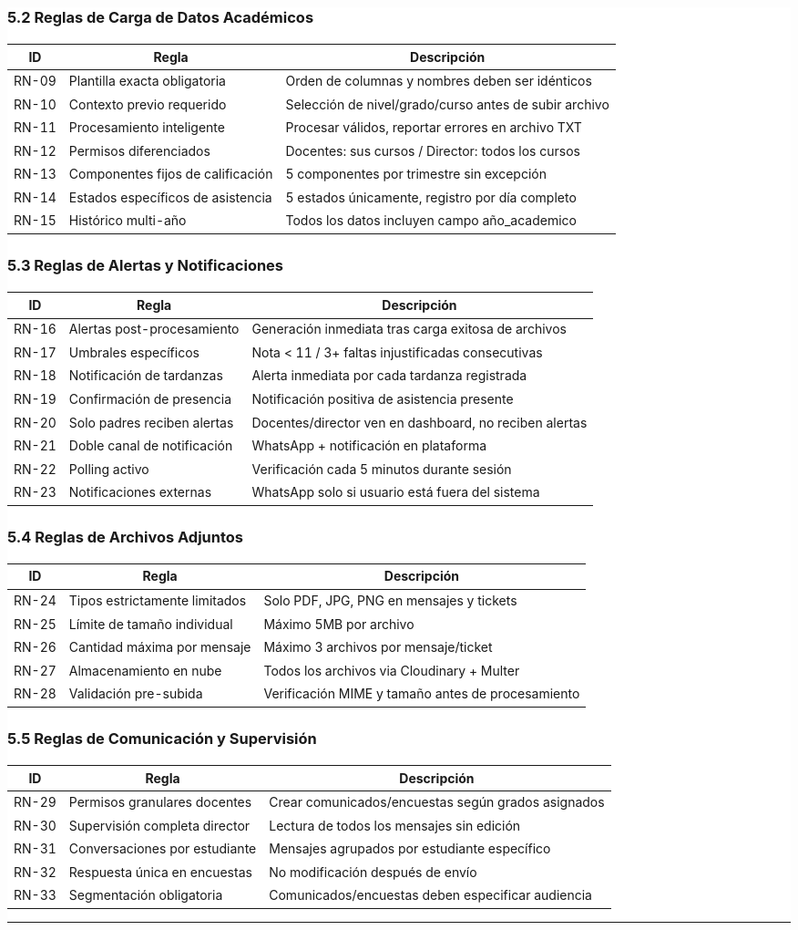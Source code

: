 ### 5.2 Reglas de Carga de Datos Académicos

| ID | Regla | Descripción |
| --- | --- | --- |
| RN-09 | Plantilla exacta obligatoria | Orden de columnas y nombres deben ser idénticos |
| RN-10 | Contexto previo requerido | Selección de nivel/grado/curso antes de subir archivo |
| RN-11 | Procesamiento inteligente | Procesar válidos, reportar errores en archivo TXT |
| RN-12 | Permisos diferenciados | Docentes: sus cursos / Director: todos los cursos |
| RN-13 | Componentes fijos de calificación | 5 componentes por trimestre sin excepción |
| RN-14 | Estados específicos de asistencia | 5 estados únicamente, registro por día completo |
| RN-15 | Histórico multi-año | Todos los datos incluyen campo año_academico |

### 5.3 Reglas de Alertas y Notificaciones

| ID | Regla | Descripción |
| --- | --- | --- |
| RN-16 | Alertas post-procesamiento | Generación inmediata tras carga exitosa de archivos |
| RN-17 | Umbrales específicos | Nota < 11 / 3+ faltas injustificadas consecutivas |
| RN-18 | Notificación de tardanzas | Alerta inmediata por cada tardanza registrada |
| RN-19 | Confirmación de presencia | Notificación positiva de asistencia presente |
| RN-20 | Solo padres reciben alertas | Docentes/director ven en dashboard, no reciben alertas |
| RN-21 | Doble canal de notificación | WhatsApp + notificación en plataforma |
| RN-22 | Polling activo | Verificación cada 5 minutos durante sesión |
| RN-23 | Notificaciones externas | WhatsApp solo si usuario está fuera del sistema |

### 5.4 Reglas de Archivos Adjuntos

| ID | Regla | Descripción |
| --- | --- | --- |
| RN-24 | Tipos estrictamente limitados | Solo PDF, JPG, PNG en mensajes y tickets |
| RN-25 | Límite de tamaño individual | Máximo 5MB por archivo |
| RN-26 | Cantidad máxima por mensaje | Máximo 3 archivos por mensaje/ticket |
| RN-27 | Almacenamiento en nube | Todos los archivos via Cloudinary + Multer |
| RN-28 | Validación pre-subida | Verificación MIME y tamaño antes de procesamiento |

### 5.5 Reglas de Comunicación y Supervisión

| ID | Regla | Descripción |
| --- | --- | --- |
| RN-29 | Permisos granulares docentes | Crear comunicados/encuestas según grados asignados |
| RN-30 | Supervisión completa director | Lectura de todos los mensajes sin edición |
| RN-31 | Conversaciones por estudiante | Mensajes agrupados por estudiante específico |
| RN-32 | Respuesta única en encuestas | No modificación después de envío |
| RN-33 | Segmentación obligatoria | Comunicados/encuestas deben especificar audiencia |

---